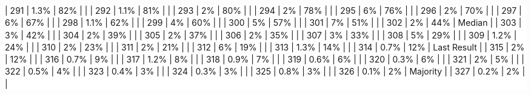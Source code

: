 | 291 | 1.3% | 82% |  |
| 292 | 1.1% | 81% |  |
| 293 | 2% | 80% |  |
| 294 | 2% | 78% |  |
| 295 | 6% | 76% |  |
| 296 | 2% | 70% |  |
| 297 | 6% | 67% |  |
| 298 | 1.1% | 62% |  |
| 299 | 4% | 60% |  |
| 300 | 5% | 57% |  |
| 301 | 7% | 51% |  |
| 302 | 2% | 44% | Median |
| 303 | 3% | 42% |  |
| 304 | 2% | 39% |  |
| 305 | 2% | 37% |  |
| 306 | 2% | 35% |  |
| 307 | 3% | 33% |  |
| 308 | 5% | 29% |  |
| 309 | 1.2% | 24% |  |
| 310 | 2% | 23% |  |
| 311 | 2% | 21% |  |
| 312 | 6% | 19% |  |
| 313 | 1.3% | 14% |  |
| 314 | 0.7% | 12% | Last Result |
| 315 | 2% | 12% |  |
| 316 | 0.7% | 9% |  |
| 317 | 1.2% | 8% |  |
| 318 | 0.9% | 7% |  |
| 319 | 0.6% | 6% |  |
| 320 | 0.3% | 6% |  |
| 321 | 2% | 5% |  |
| 322 | 0.5% | 4% |  |
| 323 | 0.4% | 3% |  |
| 324 | 0.3% | 3% |  |
| 325 | 0.8% | 3% |  |
| 326 | 0.1% | 2% | Majority |
| 327 | 0.2% | 2% |  |